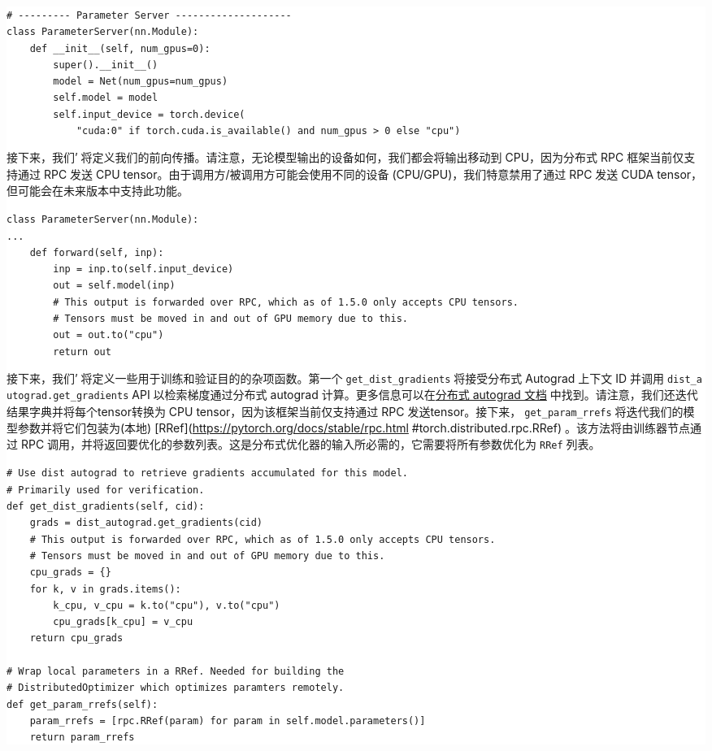 
```
# --------- Parameter Server --------------------
class ParameterServer(nn.Module):
    def __init__(self, num_gpus=0):
        super().__init__()
        model = Net(num_gpus=num_gpus)
        self.model = model
        self.input_device = torch.device(
            "cuda:0" if torch.cuda.is_available() and num_gpus > 0 else "cpu")

```




 接下来，我们’ 将定义我们的前向传播。请注意，无论模型输出的设备如何，我们都会将输出移动到 CPU，因为分布式 RPC 框架当前仅支持通过 RPC 发送 CPU tensor。由于调用方/被调用方可能会使用不同的设备 (CPU/GPU)，我们特意禁用了通过 RPC 发送 CUDA tensor，但可能会在未来版本中支持此功能。






```
class ParameterServer(nn.Module):
...
    def forward(self, inp):
        inp = inp.to(self.input_device)
        out = self.model(inp)
        # This output is forwarded over RPC, which as of 1.5.0 only accepts CPU tensors.
        # Tensors must be moved in and out of GPU memory due to this.
        out = out.to("cpu")
        return out

```




 接下来，我们’ 将定义一些用于训练和验证目的的杂项函数。第一个 `get_dist_gradients`
 将接受分布式 Autograd 上下文 ID 并调用
 `dist_autograd.get_gradients`
 API 以检索梯度通过分布式 autograd 计算。更多信息可以在[分布式 autograd 文档](https://pytorch.org/docs/stable/rpc.html#distributed-autograd-framework) 中找到。请注意，我们还迭代结果字典并将每个tensor转换为 CPU tensor，因为该框架当前仅支持通过 RPC 发送tensor。接下来，
 `get_param_rrefs`
 将迭代我们的模型参数并将它们包装为(本地)
 [RRef](https://pytorch.org/docs/stable/rpc.html #torch.distributed.rpc.RRef) 
 。该方法将由训练器节点通过 RPC 调用，并将返回要优化的参数列表。这是分布式优化器的输入所必需的，它需要将所有参数优化为
 `RRef` 列表。






```
# Use dist autograd to retrieve gradients accumulated for this model.
# Primarily used for verification.
def get_dist_gradients(self, cid):
    grads = dist_autograd.get_gradients(cid)
    # This output is forwarded over RPC, which as of 1.5.0 only accepts CPU tensors.
    # Tensors must be moved in and out of GPU memory due to this.
    cpu_grads = {}
    for k, v in grads.items():
        k_cpu, v_cpu = k.to("cpu"), v.to("cpu")
        cpu_grads[k_cpu] = v_cpu
    return cpu_grads

# Wrap local parameters in a RRef. Needed for building the
# DistributedOptimizer which optimizes paramters remotely.
def get_param_rrefs(self):
    param_rrefs = [rpc.RRef(param) for param in self.model.parameters()]
    return param_rrefs
```